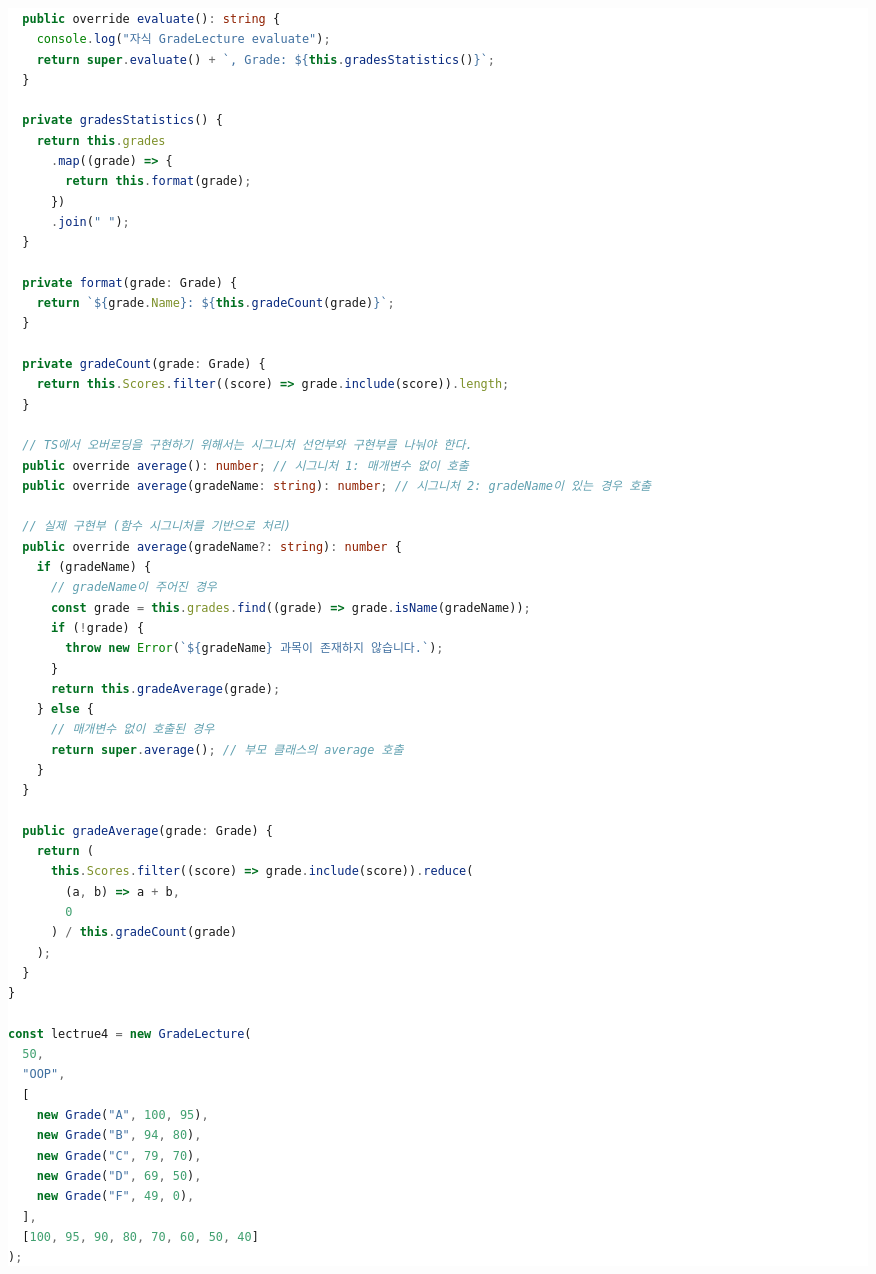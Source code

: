 ```ts
  public override evaluate(): string {
    console.log("자식 GradeLecture evaluate");
    return super.evaluate() + `, Grade: ${this.gradesStatistics()}`;
  }

  private gradesStatistics() {
    return this.grades
      .map((grade) => {
        return this.format(grade);
      })
      .join(" ");
  }

  private format(grade: Grade) {
    return `${grade.Name}: ${this.gradeCount(grade)}`;
  }

  private gradeCount(grade: Grade) {
    return this.Scores.filter((score) => grade.include(score)).length;
  }

  // TS에서 오버로딩을 구현하기 위해서는 시그니처 선언부와 구현부를 나눠야 한다.
  public override average(): number; // 시그니처 1: 매개변수 없이 호출
  public override average(gradeName: string): number; // 시그니처 2: gradeName이 있는 경우 호출

  // 실제 구현부 (함수 시그니처를 기반으로 처리)
  public override average(gradeName?: string): number {
    if (gradeName) {
      // gradeName이 주어진 경우
      const grade = this.grades.find((grade) => grade.isName(gradeName));
      if (!grade) {
        throw new Error(`${gradeName} 과목이 존재하지 않습니다.`);
      }
      return this.gradeAverage(grade);
    } else {
      // 매개변수 없이 호출된 경우
      return super.average(); // 부모 클래스의 average 호출
    }
  }

  public gradeAverage(grade: Grade) {
    return (
      this.Scores.filter((score) => grade.include(score)).reduce(
        (a, b) => a + b,
        0
      ) / this.gradeCount(grade)
    );
  }
}

const lectrue4 = new GradeLecture(
  50,
  "OOP",
  [
    new Grade("A", 100, 95),
    new Grade("B", 94, 80),
    new Grade("C", 79, 70),
    new Grade("D", 69, 50),
    new Grade("F", 49, 0),
  ],
  [100, 95, 90, 80, 70, 60, 50, 40]
);

```